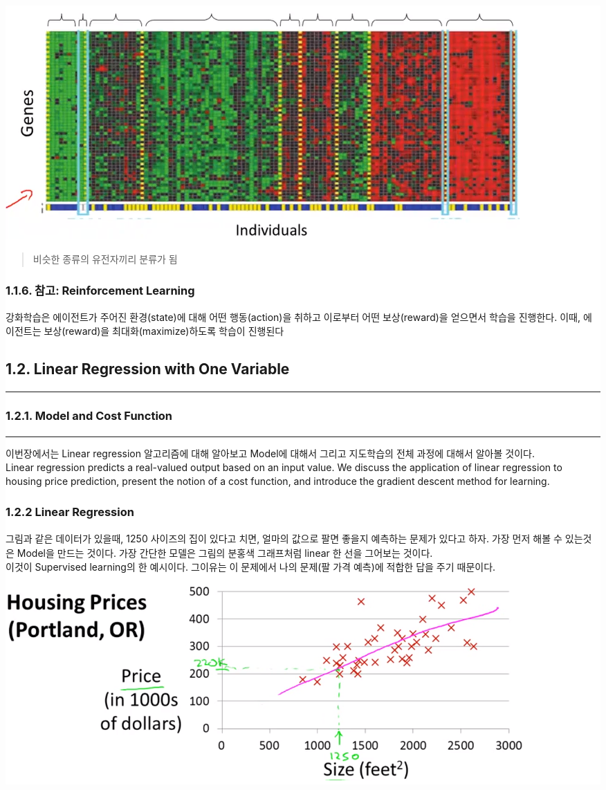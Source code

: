 ![](img/gene.png)    
> 비슷한 종류의 유전자끼리 분류가 됨    
  
  
### 1.1.6. 참고: Reinforcement Learning    
  
강화학습은 에이전트가 주어진 환경(state)에 대해 어떤 행동(action)을 취하고 이로부터 어떤 보상(reward)을 얻으면서 학습을 진행한다. 이때, 에이전트는 보상(reward)을 최대화(maximize)하도록 학습이 진행된다    
  
  
## 1.2. Linear Regression with One Variable    
---  
  
### 1.2.1. Model and Cost Function    
---  
  
이번장에서는 Linear regression 알고리즘에 대해 알아보고 Model에 대해서 그리고 지도학습의 전체 과정에 대해서 알아볼 것이다.     
Linear regression predicts a real-valued output based on an input value. We discuss the application of linear regression to housing price prediction, present the notion of a cost function, and introduce the gradient descent method for learning.    
  
### 1.2.2 Linear Regression     
  
그림과 같은 데이터가 있을때, 1250 사이즈의 집이 있다고 치면, 얼마의 값으로 팔면 좋을지 예측하는 문제가 있다고 하자. 가장 먼저 해볼 수 있는것은 Model을 만드는 것이다. 가장 간단한 모델은 그림의 분홍색 그래프처럼 linear 한 선을 그어보는 것이다.     
이것이 Supervised learning의 한 예시이다. 그이유는 이 문제에서 나의 문제(팔 가격 예측)에 적합한 답을 주기 때문이다.     
  
![](img/regression_model.png)    
  